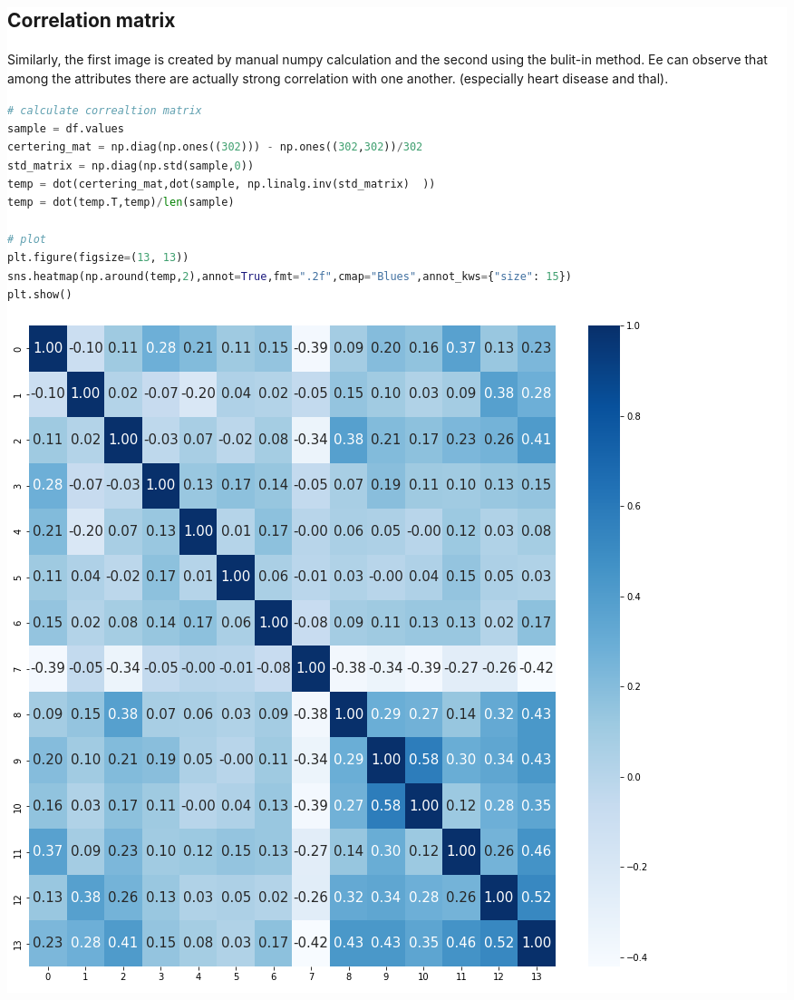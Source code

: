

## Correlation matrix

Similarly, the first image is created by manual numpy calculation and the second using the bulit-in method. Ee can observe that among the attributes there are actually strong correlation with one another. (especially heart disease and thal).


```python
# calculate correaltion matrix 
sample = df.values
certering_mat = np.diag(np.ones((302))) - np.ones((302,302))/302
std_matrix = np.diag(np.std(sample,0))
temp = dot(certering_mat,dot(sample, np.linalg.inv(std_matrix)  ))
temp = dot(temp.T,temp)/len(sample)

# plot
plt.figure(figsize=(13, 13))
sns.heatmap(np.around(temp,2),annot=True,fmt=".2f",cmap="Blues",annot_kws={"size": 15})
plt.show()
```


    
![png](02%20-%20Basic%20Medical%20Data%20Visualization_files/02%20-%20Basic%20Medical%20Data%20Visualization_35_0.png)
    